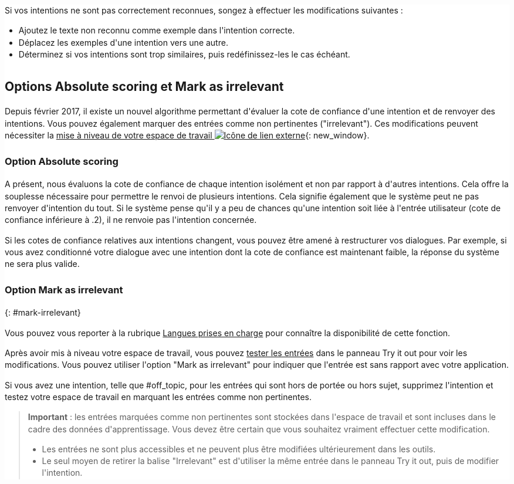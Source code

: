 Si vos intentions ne sont pas correctement reconnues, songez à effectuer les modifications suivantes :

- Ajoutez le texte non reconnu comme exemple dans l'intention correcte. 
- Déplacez les exemples d'une intention vers une autre.
- Déterminez si vos intentions sont trop similaires, puis redéfinissez-les le cas échéant. 

## Options Absolute scoring et Mark as irrelevant

Depuis février 2017, il existe un nouvel algorithme permettant d'évaluer la cote de confiance d'une intention et de renvoyer des intentions. Vous pouvez également marquer des entrées comme non pertinentes ("irrelevant"). Ces modifications peuvent nécessiter la [mise à niveau de votre espace de travail  ![Icône de lien externe](../../icons/launch-glyph.svg "Icône de lien externe")](upgrading.html){: new_window}.

### Option Absolute scoring

A présent, nous évaluons la cote de confiance de chaque intention isolément et non par rapport à d'autres intentions. Cela offre la souplesse nécessaire pour permettre le renvoi de plusieurs intentions. Cela signifie également que le système peut ne pas renvoyer d'intention du tout. Si le système pense qu'il y a peu de chances qu'une intention soit liée à l'entrée utilisateur (cote de confiance inférieure à .2), il ne renvoie pas l'intention concernée. 

Si les cotes de confiance relatives aux intentions changent, vous pouvez être amené à restructurer vos dialogues. Par exemple, si vous avez conditionné votre dialogue avec une intention dont la cote de confiance est maintenant faible, la réponse du système ne sera plus valide. 

### Option Mark as irrelevant
{: #mark-irrelevant}

Vous pouvez vous reporter à la rubrique [Langues prises en charge](lang-support.html) pour connaître la disponibilité de cette fonction. 

Après avoir mis à niveau votre espace de travail, vous pouvez [tester les entrées](#testing-your-intents) dans le panneau Try it out pour voir les modifications. Vous pouvez utiliser l'option "Mark as irrelevant" pour indiquer que l'entrée est sans rapport avec votre application. 

Si vous avez une intention, telle que #off_topic, pour les entrées qui sont hors de portée ou hors sujet, supprimez l'intention et testez votre espace de travail en marquant les entrées comme non pertinentes. 

> **Important** : les entrées marquées comme non pertinentes sont stockées dans l'espace de travail et sont incluses dans le cadre des données d'apprentissage. Vous devez être certain que vous souhaitez vraiment effectuer cette modification. 
> - Les entrées ne sont plus accessibles et ne peuvent plus être modifiées ultérieurement dans les outils.
> - Le seul moyen de retirer la balise "Irrelevant" est d'utiliser la même entrée dans le panneau Try it out, puis de modifier l'intention. 
